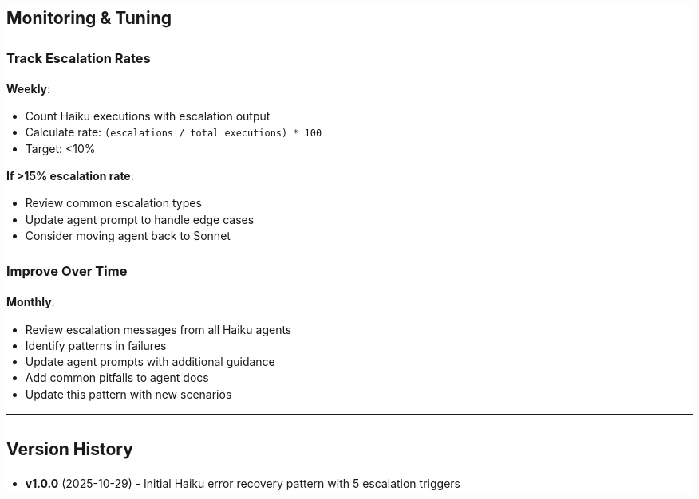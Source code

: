 ## Monitoring & Tuning

### Track Escalation Rates

**Weekly**:
- Count Haiku executions with escalation output
- Calculate rate: `(escalations / total executions) * 100`
- Target: <10%

**If >15% escalation rate**:
- Review common escalation types
- Update agent prompt to handle edge cases
- Consider moving agent back to Sonnet

### Improve Over Time

**Monthly**:
- Review escalation messages from all Haiku agents
- Identify patterns in failures
- Update agent prompts with additional guidance
- Add common pitfalls to agent docs
- Update this pattern with new scenarios

---

## Version History

- **v1.0.0** (2025-10-29) - Initial Haiku error recovery pattern with 5 escalation triggers
